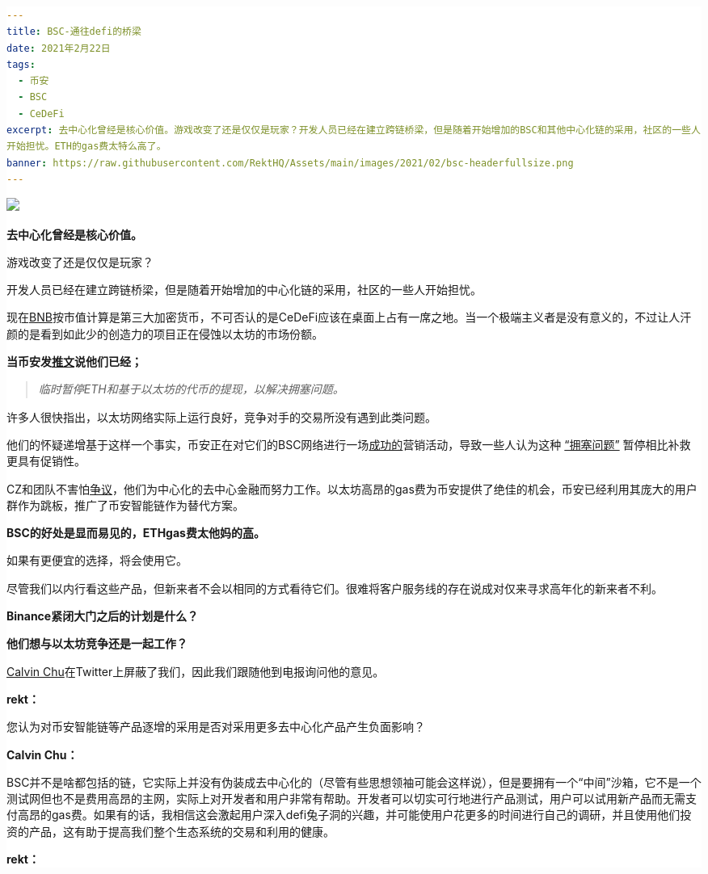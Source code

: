 ```yaml
---
title: BSC-通往defi的桥梁
date: 2021年2月22日
tags:
  - 币安
  - BSC
  - CeDeFi
excerpt: 去中心化曾经是核心价值。游戏改变了还是仅仅是玩家？开发人员已经在建立跨链桥梁，但是随着开始增加的BSC和其他中心化链的采用，社区的一些人开始担忧。ETH的gas费太特么高了。
banner: https://raw.githubusercontent.com/RektHQ/Assets/main/images/2021/02/bsc-headerfullsize.png
---
```


![](https://raw.githubusercontent.com/RektHQ/Assets/main/images/2021/02/bsc-headerfullsize.png)

**去中心化曾经是核心价值。**

游戏改变了还是仅仅是玩家？

开发人员已经在建立跨链桥梁，但是随着开始增加的中心化链的采用，社区的一些人开始担忧。

现在[BNB](https://www.coingecko.com/en/coins/binance-coin)按市值计算是第三大加密货币，不可否认的是CeDeFi应该在桌面上占有一席之地。当一个极端主义者是没有意义的，不过让人汗颜的是看到如此少的创造力的项目正在侵蚀以太坊的市场份额。

**当币安发[推文](https://twitter.com/binance/status/1362746733726416898?s=20)说他们已经；**

> _临时暂停ETH和基于以太坊的代币的提现，以解决拥塞问题。_

许多人很快指出，以太坊网络实际上运行良好，竞争对手的交易所没有遇到此类问题。

他们的怀疑递增基于这样一个事实，币安正在对它们的BSC网络进行一场[成功的](https://twitter.com/Rewkang/status/1362684628058869766?s=09)营销活动，导致一些人认为这种 [“拥塞问题”](https://twitter.com/bantg/status/1362795020538048523?s=09) 暂停相比补救更具有促销性。

CZ和团队不害怕[争议](https://twitter.com/cz_binance/status/1125996194734399488?s=20)，他们为中心化的去中心金融而努力工作。以太坊高昂的gas费为币安提供了绝佳的机会，币安已经利用其庞大的用户群作为跳板，推广了币安智能链作为替代方案。

**BSC的好处是显而易见的，ETHgas费太他妈的[高](https://twitter.com/Darrenlautf/status/1363034947695484936?s=20)。**

如果有更便宜的选择，将会使用它。

尽管我们以内行看这些产品，但新来者不会以相同的方式看待它们。很难将客户服务线的存在说成对仅来寻求高年化的新来者不利。

**Binance紧闭大门之后的计划是什么？**

**他们想与以太坊竞争还是一起工作？**

[Calvin Chu](https://twitter.com/calchulus)在Twitter上屏蔽了我们，因此我们跟随他到电报询问他的意见。

**rekt：**

您认为对币安智能链等产品逐增的采用是否对采用更多去中心化产品产生负面影响？

**Calvin Chu：**

BSC并不是啥都包括的链，它实际上并没有伪装成去中心化的（尽管有些思想领袖可能会这样说），但是要拥有一个“中间”沙箱，它不是一个测试网但也不是费用高昂的主网，实际上对开发者和用户非常有帮助。开发者可以切实可行地进行产品测试，用户可以试用新产品而无需支付高昂的gas费。如果有的话，我相信这会激起用户深入defi兔子洞的兴趣，并可能使用户花更多的时间进行自己的调研，并且使用他们投资的产品，这有助于提高我们整个生态系统的交易和利用的健康。

**rekt：**
